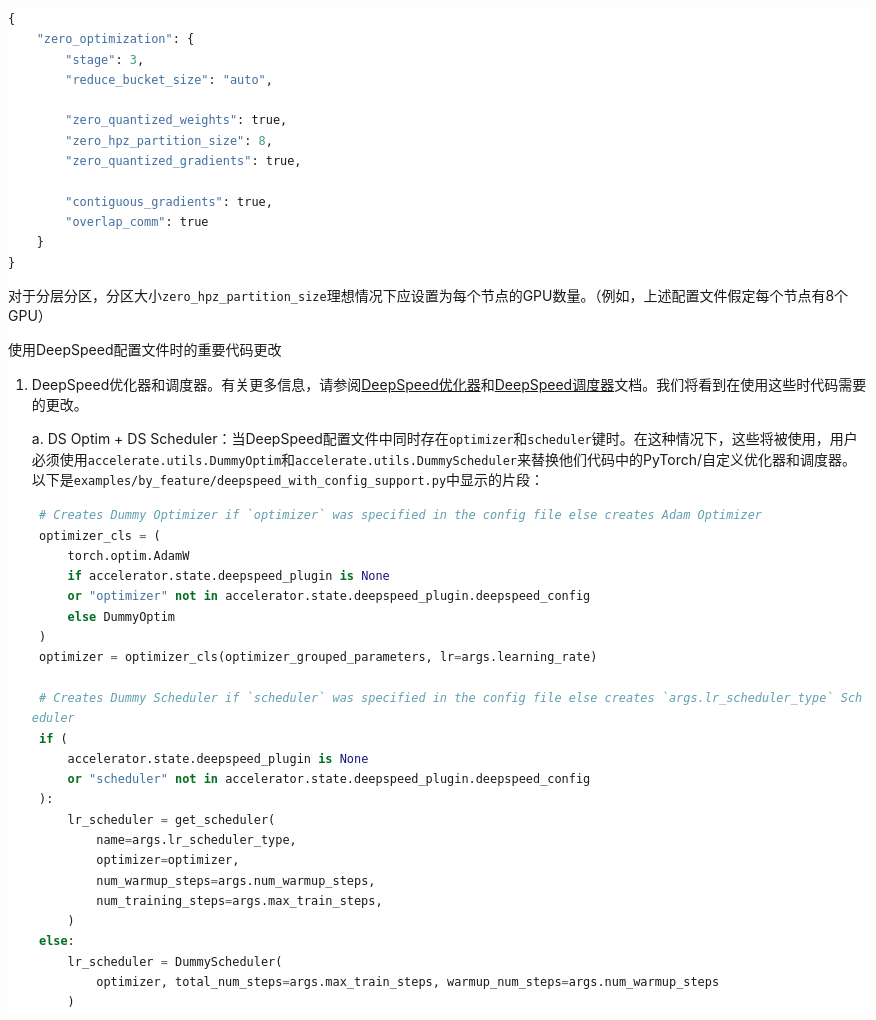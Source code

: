 ```py
{
    "zero_optimization": {
        "stage": 3,
        "reduce_bucket_size": "auto",

        "zero_quantized_weights": true,
        "zero_hpz_partition_size": 8,
        "zero_quantized_gradients": true,

        "contiguous_gradients": true,
        "overlap_comm": true
    }
}
```

对于分层分区，分区大小`zero_hpz_partition_size`理想情况下应设置为每个节点的GPU数量。（例如，上述配置文件假定每个节点有8个GPU）

使用DeepSpeed配置文件时的重要代码更改

1.  DeepSpeed优化器和调度器。有关更多信息，请参阅[DeepSpeed优化器](https://deepspeed.readthedocs.io/en/latest/optimizers.html)和[DeepSpeed调度器](https://deepspeed.readthedocs.io/en/latest/schedulers.html)文档。我们将看到在使用这些时代码需要的更改。

    a. DS Optim + DS Scheduler：当DeepSpeed配置文件中同时存在`optimizer`和`scheduler`键时。在这种情况下，这些将被使用，用户必须使用`accelerate.utils.DummyOptim`和`accelerate.utils.DummyScheduler`来替换他们代码中的PyTorch/自定义优化器和调度器。以下是`examples/by_feature/deepspeed_with_config_support.py`中显示的片段：

    ```py
     # Creates Dummy Optimizer if `optimizer` was specified in the config file else creates Adam Optimizer
     optimizer_cls = (
         torch.optim.AdamW
         if accelerator.state.deepspeed_plugin is None
         or "optimizer" not in accelerator.state.deepspeed_plugin.deepspeed_config
         else DummyOptim
     )
     optimizer = optimizer_cls(optimizer_grouped_parameters, lr=args.learning_rate)

     # Creates Dummy Scheduler if `scheduler` was specified in the config file else creates `args.lr_scheduler_type` Scheduler
     if (
         accelerator.state.deepspeed_plugin is None
         or "scheduler" not in accelerator.state.deepspeed_plugin.deepspeed_config
     ):
         lr_scheduler = get_scheduler(
             name=args.lr_scheduler_type,
             optimizer=optimizer,
             num_warmup_steps=args.num_warmup_steps,
             num_training_steps=args.max_train_steps,
         )
     else:
         lr_scheduler = DummyScheduler(
             optimizer, total_num_steps=args.max_train_steps, warmup_num_steps=args.num_warmup_steps
         )
    ```
